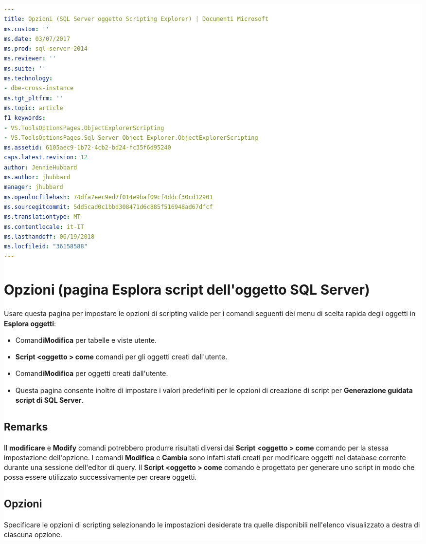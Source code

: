 ```yaml
---
title: Opzioni (SQL Server oggetto Scripting Explorer) | Documenti Microsoft
ms.custom: ''
ms.date: 03/07/2017
ms.prod: sql-server-2014
ms.reviewer: ''
ms.suite: ''
ms.technology:
- dbe-cross-instance
ms.tgt_pltfrm: ''
ms.topic: article
f1_keywords:
- VS.ToolsOptionsPages.ObjectExplorerScripting
- VS.ToolsOptionsPages.Sql_Server_Object_Explorer.ObjectExplorerScripting
ms.assetid: 6105aec9-1b72-4cb2-bd24-fc35f6d95240
caps.latest.revision: 12
author: JennieHubbard
ms.author: jhubbard
manager: jhubbard
ms.openlocfilehash: 74dfa7eec9ed7f014e9baf09cf4ddcf30cd12901
ms.sourcegitcommit: 5dd5cad0c1bbd308471d6c885f516948ad67dfcf
ms.translationtype: MT
ms.contentlocale: it-IT
ms.lasthandoff: 06/19/2018
ms.locfileid: "36158588"
---
```

# <a name="options-sql-server-object-explorer-scripting-page"></a>Opzioni (pagina Esplora script dell'oggetto SQL Server)
  Usare questa pagina per impostare le opzioni di scripting valide per i comandi seguenti dei menu di scelta rapida degli oggetti in **Esplora oggetti**:  
  
-   Comandi**Modifica** per tabelle e viste utente.  
  
-   **Script \<oggetto > come** comandi per gli oggetti creati dall'utente.  
  
-   Comandi**Modifica** per oggetti creati dall'utente.  
  
-   Questa pagina consente inoltre di impostare i valori predefiniti per le opzioni di creazione di script per **Generazione guidata script di SQL Server**.  
  
## <a name="remarks"></a>Remarks  
 Il **modificare** e **Modify** comandi potrebbero produrre risultati diversi dai **Script \<oggetto > come** comando per la stessa impostazione dell'opzione. I comandi **Modifica** e **Cambia** sono infatti stati creati per modificare oggetti nel database corrente durante una sessione dell'editor di query. Il **Script \<oggetto > come** comando è progettato per generare uno script in modo che possa essere utilizzato successivamente per creare oggetti.  
  
## <a name="options"></a>Opzioni  
 Specificare le opzioni di scripting selezionando le impostazioni desiderate tra quelle disponibili nell'elenco visualizzato a destra di ciascuna opzione.  
  